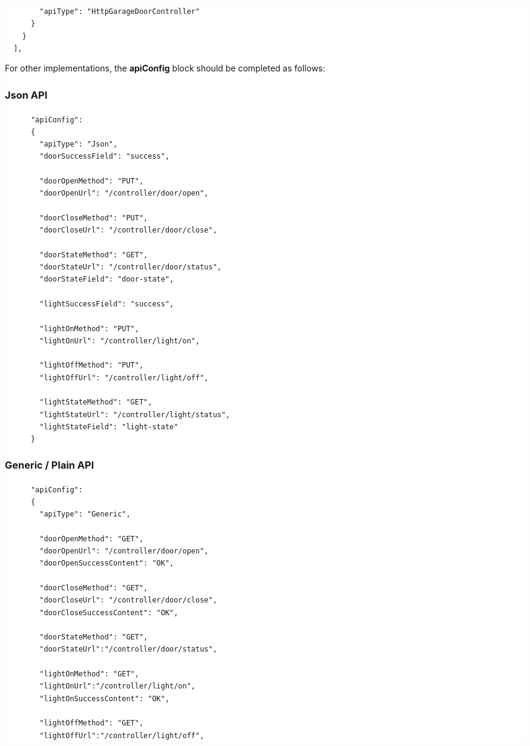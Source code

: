 ```
        "apiType": "HttpGarageDoorController"
      }
    }
  ],
```

For other implementations, the **apiConfig** block should be completed as follows:

### Json API

```
      "apiConfig":
      {
        "apiType": "Json",
        "doorSuccessField": "success",
        
        "doorOpenMethod": "PUT",
        "doorOpenUrl": "/controller/door/open",
        
        "doorCloseMethod": "PUT",
        "doorCloseUrl": "/controller/door/close",
        
        "doorStateMethod": "GET",
        "doorStateUrl": "/controller/door/status",
        "doorStateField": "door-state",
        
        "lightSuccessField": "success",
        
        "lightOnMethod": "PUT",
        "lightOnUrl": "/controller/light/on",
        
        "lightOffMethod": "PUT",
        "lightOffUrl": "/controller/light/off",
        
        "lightStateMethod": "GET",
        "lightStateUrl": "/controller/light/status",
        "lightStateField": "light-state"
      }
```

### Generic / Plain API

```
      "apiConfig":
      {
        "apiType": "Generic",
        
        "doorOpenMethod": "GET",
        "doorOpenUrl": "/controller/door/open",
        "doorOpenSuccessContent": "OK",
        
        "doorCloseMethod": "GET",
        "doorCloseUrl": "/controller/door/close",
        "doorCloseSuccessContent": "OK",
        
        "doorStateMethod": "GET",
        "doorStateUrl":"/controller/door/status",
        
        "lightOnMethod": "GET",
        "lightOnUrl":"/controller/light/on",
        "lightOnSuccessContent": "OK",
        
        "lightOffMethod": "GET",
        "lightOffUrl":"/controller/light/off",
```